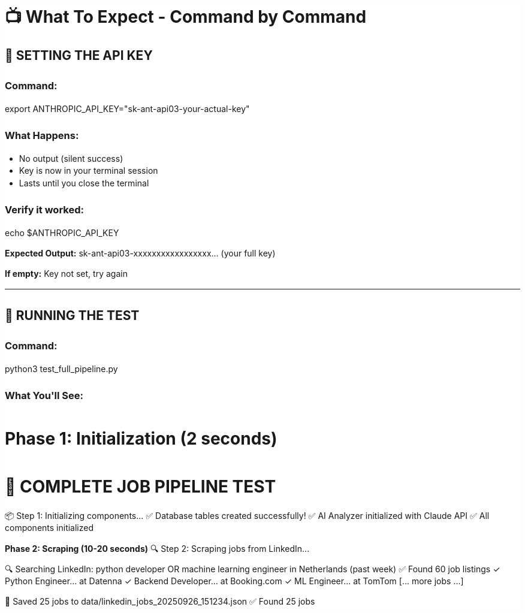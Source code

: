 # 📺 What To Expect - Command by Command

## 🔧 SETTING THE API KEY

### Command:
export ANTHROPIC_API_KEY="sk-ant-api03-your-actual-key"

### What Happens:
- No output (silent success)
- Key is now in your terminal session
- Lasts until you close the terminal

### Verify it worked:
echo $ANTHROPIC_API_KEY

**Expected Output:**
sk-ant-api03-xxxxxxxxxxxxxxxxx... (your full key)

**If empty:** Key not set, try again

---

## 🧪 RUNNING THE TEST

### Command:
python3 test_full_pipeline.py

### What You'll See:

**Phase 1: Initialization (2 seconds)**
============================================================
🚀 COMPLETE JOB PIPELINE TEST
============================================================

📦 Step 1: Initializing components...
✅ Database tables created successfully!
✅ AI Analyzer initialized with Claude API
✅ All components initialized

**Phase 2: Scraping (10-20 seconds)**
🔍 Step 2: Scraping jobs from LinkedIn...

🔍 Searching LinkedIn: python developer OR machine learning engineer in Netherlands (past week)
✅ Found 60 job listings
  ✓ Python Engineer... at Datenna
  ✓ Backend Developer... at Booking.com
  ✓ ML Engineer... at TomTom
  [... more jobs ...]

💾 Saved 25 jobs to data/linkedin_jobs_20250926_151234.json
✅ Found 25 jobs
